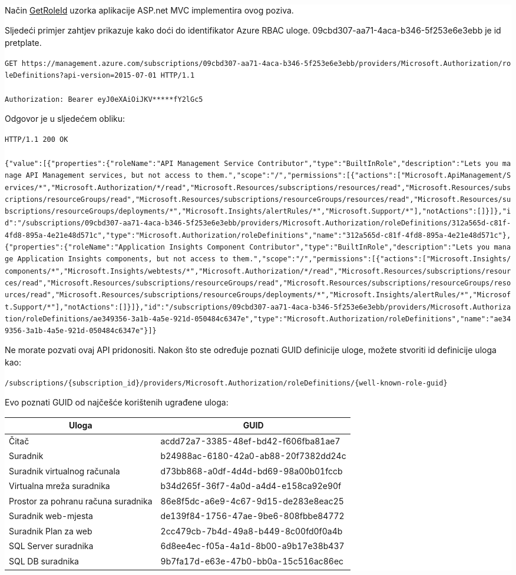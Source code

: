 Način [GetRoleId](https://github.com/dushyantgill/VipSwapper/blob/master/CloudSense/CloudSense/AzureResourceManagerUtil.cs#L246) uzorka aplikacije ASP.net MVC implementira ovog poziva.

Sljedeći primjer zahtjev prikazuje kako doći do identifikator Azure RBAC uloge. 09cbd307-aa71-4aca-b346-5f253e6e3ebb je id pretplate.

    GET https://management.azure.com/subscriptions/09cbd307-aa71-4aca-b346-5f253e6e3ebb/providers/Microsoft.Authorization/roleDefinitions?api-version=2015-07-01 HTTP/1.1

    Authorization: Bearer eyJ0eXAiOiJKV*****fY2lGc5

Odgovor je u sljedećem obliku: 

    HTTP/1.1 200 OK

    {"value":[{"properties":{"roleName":"API Management Service Contributor","type":"BuiltInRole","description":"Lets you manage API Management services, but not access to them.","scope":"/","permissions":[{"actions":["Microsoft.ApiManagement/Services/*","Microsoft.Authorization/*/read","Microsoft.Resources/subscriptions/resources/read","Microsoft.Resources/subscriptions/resourceGroups/read","Microsoft.Resources/subscriptions/resourceGroups/resources/read","Microsoft.Resources/subscriptions/resourceGroups/deployments/*","Microsoft.Insights/alertRules/*","Microsoft.Support/*"],"notActions":[]}]},"id":"/subscriptions/09cbd307-aa71-4aca-b346-5f253e6e3ebb/providers/Microsoft.Authorization/roleDefinitions/312a565d-c81f-4fd8-895a-4e21e48d571c","type":"Microsoft.Authorization/roleDefinitions","name":"312a565d-c81f-4fd8-895a-4e21e48d571c"},{"properties":{"roleName":"Application Insights Component Contributor","type":"BuiltInRole","description":"Lets you manage Application Insights components, but not access to them.","scope":"/","permissions":[{"actions":["Microsoft.Insights/components/*","Microsoft.Insights/webtests/*","Microsoft.Authorization/*/read","Microsoft.Resources/subscriptions/resources/read","Microsoft.Resources/subscriptions/resourceGroups/read","Microsoft.Resources/subscriptions/resourceGroups/resources/read","Microsoft.Resources/subscriptions/resourceGroups/deployments/*","Microsoft.Insights/alertRules/*","Microsoft.Support/*"],"notActions":[]}]},"id":"/subscriptions/09cbd307-aa71-4aca-b346-5f253e6e3ebb/providers/Microsoft.Authorization/roleDefinitions/ae349356-3a1b-4a5e-921d-050484c6347e","type":"Microsoft.Authorization/roleDefinitions","name":"ae349356-3a1b-4a5e-921d-050484c6347e"}]}

Ne morate pozvati ovaj API pridonositi. Nakon što ste određuje poznati GUID definicije uloge, možete stvoriti id definicije uloga kao:

    /subscriptions/{subscription_id}/providers/Microsoft.Authorization/roleDefinitions/{well-known-role-guid}

Evo poznati GUID od najčešće korištenih ugrađene uloga:

| Uloga | GUID |
| ----- | ------ |
| Čitač | acdd72a7-3385-48ef-bd42-f606fba81ae7
| Suradnik | b24988ac-6180-42a0-ab88-20f7382dd24c
| Suradnik virtualnog računala | d73bb868-a0df-4d4d-bd69-98a00b01fccb
| Virtualna mreža suradnika | b34d265f-36f7-4a0d-a4d4-e158ca92e90f
| Prostor za pohranu računa suradnika | 86e8f5dc-a6e9-4c67-9d15-de283e8eac25
| Suradnik web-mjesta | de139f84-1756-47ae-9be6-808fbbe84772
| Suradnik Plan za web | 2cc479cb-7b4d-49a8-b449-8c00fd0f0a4b
| SQL Server suradnika | 6d8ee4ec-f05a-4a1d-8b00-a9b17e38b437
| SQL DB suradnika | 9b7fa17d-e63e-47b0-bb0a-15c516ac86ec
